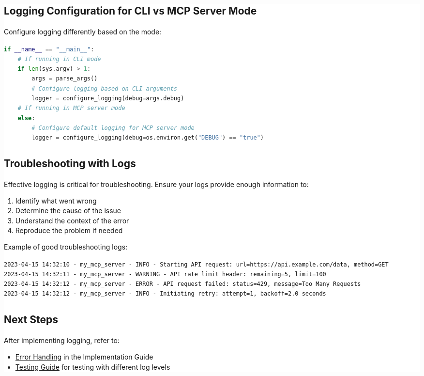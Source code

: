 ```python
```

## Logging Configuration for CLI vs MCP Server Mode

Configure logging differently based on the mode:

```python
if __name__ == "__main__":
    # If running in CLI mode
    if len(sys.argv) > 1:
        args = parse_args()
        # Configure logging based on CLI arguments
        logger = configure_logging(debug=args.debug)
    # If running in MCP server mode
    else:
        # Configure default logging for MCP server mode
        logger = configure_logging(debug=os.environ.get("DEBUG") == "true")
```

## Troubleshooting with Logs

Effective logging is critical for troubleshooting. Ensure your logs provide enough information to:

1. Identify what went wrong
2. Determine the cause of the issue
3. Understand the context of the error
4. Reproduce the problem if needed

Example of good troubleshooting logs:

```
2023-04-15 14:32:10 - my_mcp_server - INFO - Starting API request: url=https://api.example.com/data, method=GET
2023-04-15 14:32:11 - my_mcp_server - WARNING - API rate limit header: remaining=5, limit=100
2023-04-15 14:32:12 - my_mcp_server - ERROR - API request failed: status=429, message=Too Many Requests
2023-04-15 14:32:12 - my_mcp_server - INFO - Initiating retry: attempt=1, backoff=2.0 seconds
```

## Next Steps

After implementing logging, refer to:
- [Error Handling](implementation_guide.md#error-handling-strategy) in the Implementation Guide
- [Testing Guide](testing_guide.md) for testing with different log levels